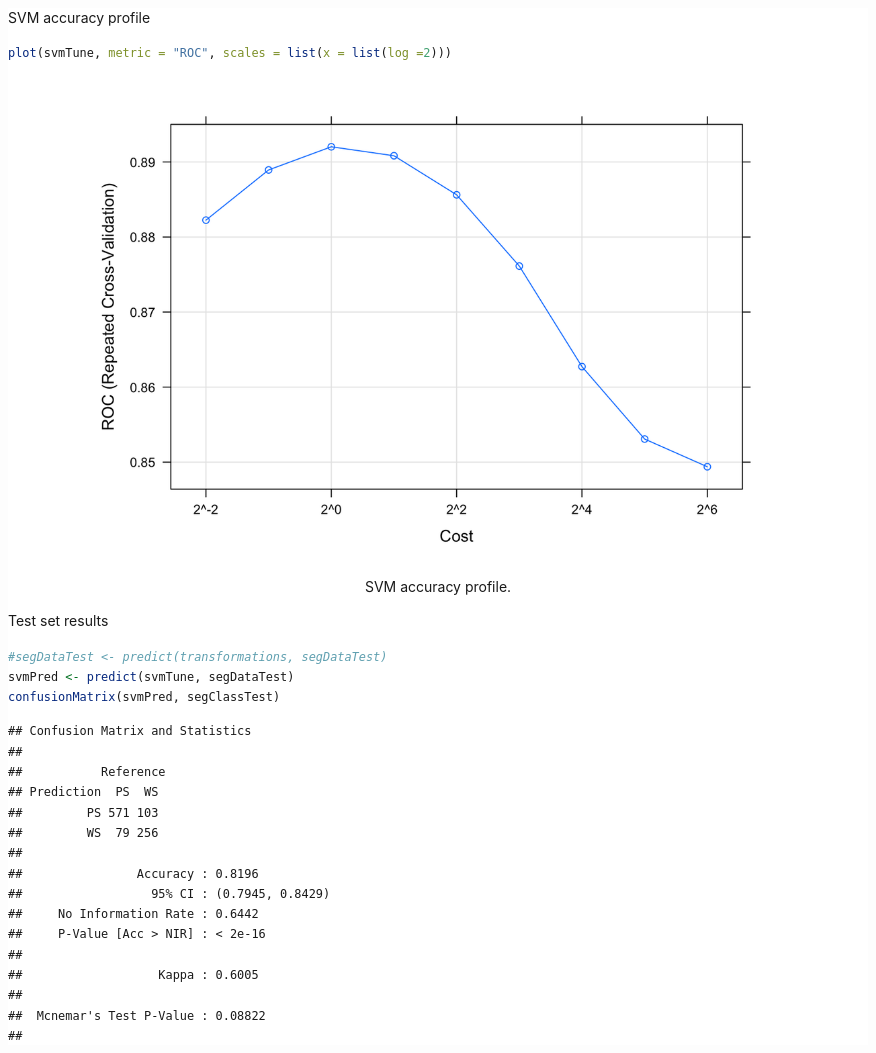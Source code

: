 SVM accuracy profile

```r
plot(svmTune, metric = "ROC", scales = list(x = list(log =2)))
```

<div class="figure" style="text-align: center">
<img src="18-solutions-support-vector-machines_files/figure-html/svmAccuracyProfileCellSegment-1.png" alt="SVM accuracy profile." width="80%" />
<p class="caption">SVM accuracy profile.</p>
</div>

Test set results

```r
#segDataTest <- predict(transformations, segDataTest)
svmPred <- predict(svmTune, segDataTest)
confusionMatrix(svmPred, segClassTest)
```

```
## Confusion Matrix and Statistics
## 
##           Reference
## Prediction  PS  WS
##         PS 571 103
##         WS  79 256
##                                           
##                Accuracy : 0.8196          
##                  95% CI : (0.7945, 0.8429)
##     No Information Rate : 0.6442          
##     P-Value [Acc > NIR] : < 2e-16         
##                                           
##                   Kappa : 0.6005          
##                                           
##  Mcnemar's Test P-Value : 0.08822         
##                                           
```